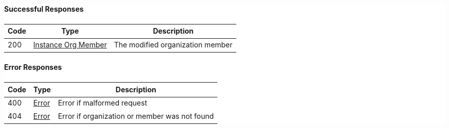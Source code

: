 #### Successful Responses

| Code | Type | Description |
| ---- | ---- | ----------- |
| 200 | [Instance Org Member](../lib/schemas/instanceOrgMember.json) | The modified organization member |

#### Error Responses

| Code | Type | Description |
| ---- | ---- | ----------- |
| 400 | [Error](../lib/schemas/error.json) | Error if malformed request |
| 404 | [Error](../lib/schemas/error.json) | Error if organization or member was not found |
